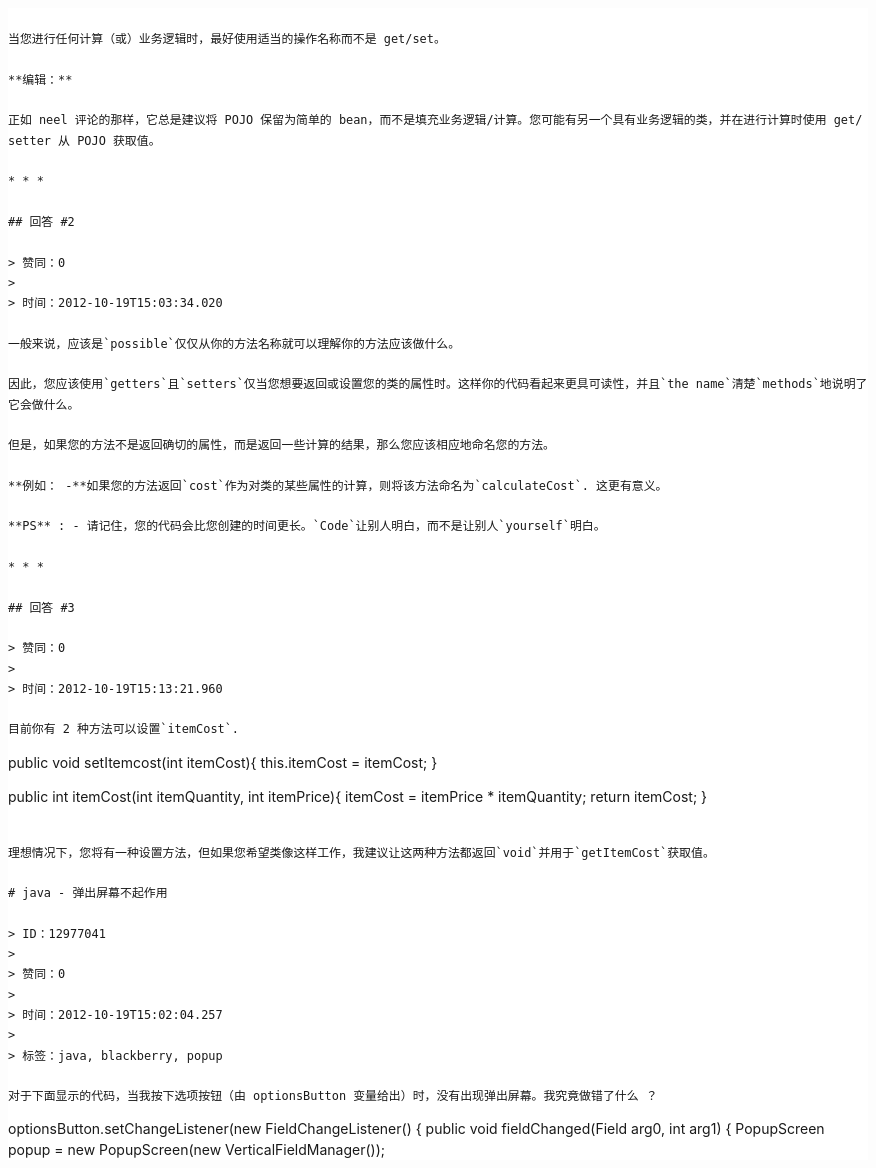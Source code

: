 ```

当您进行任何计算（或）业务逻辑时，最好使用适当的操作名称而不是 get/set。

**编辑：**

正如 neel 评论的那样，它总是建议将 POJO 保留为简单的 bean，而不是填充业务逻辑/计算。您可能有另一个具有业务逻辑的类，并在进行计算时使用 get/setter 从 POJO 获取值。

* * *

## 回答 #2

> 赞同：0
> 
> 时间：2012-10-19T15:03:34.020

一般来说，应该是`possible`仅仅从你的方法名称就可以理解你的方法应该做什么。

因此，您应该使用`getters`且`setters`仅当您想要返回或设置您的类的属性时。这样你的代码看起来更具可读性，并且`the name`清楚`methods`地说明了它会做什么。

但是，如果您的方法不是返回确切的属性，而是返回一些计算的结果，那么您应该相应地命名您的方法。

**例如： -**如果您的方法返回`cost`作为对类的某些属性的计算，则将该方法命名为`calculateCost`. 这更有意义。

**PS** : - 请记住，您的代码会比您创建的时间更长。`Code`让别人明白，而不是让别人`yourself`明白。

* * *

## 回答 #3

> 赞同：0
> 
> 时间：2012-10-19T15:13:21.960

目前你有 2 种方法可以设置`itemCost`.

```
public void setItemcost(int itemCost){
    this.itemCost = itemCost;
}

public int itemCost(int itemQuantity, int itemPrice){
    itemCost = itemPrice * itemQuantity;
    return itemCost;
} 
```

理想情况下，您将有一种设置方法，但如果您希望类像这样工作，我建议让这两种方法都返回`void`并用于`getItemCost`获取值。

# java - 弹出屏幕不起作用

> ID：12977041
> 
> 赞同：0
> 
> 时间：2012-10-19T15:02:04.257
> 
> 标签：java, blackberry, popup

对于下面显示的代码，当我按下选项按钮（由 optionsButton 变量给出）时，没有出现弹出屏幕。我究竟做错了什么 ？

```
 optionsButton.setChangeListener(new FieldChangeListener() {
        public void fieldChanged(Field arg0, int arg1) {
            PopupScreen popup = new PopupScreen(new VerticalFieldManager());